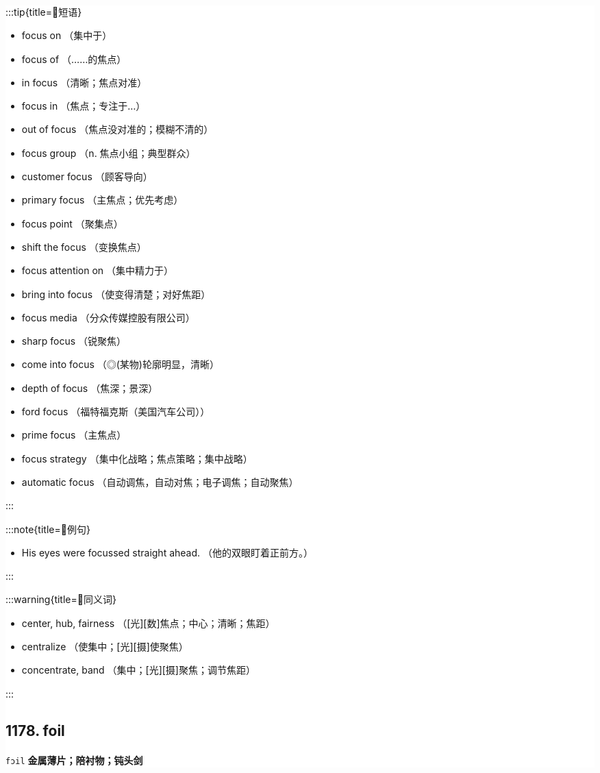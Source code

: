 :::tip{title=🤩短语}

- focus on （集中于）

- focus of （……的焦点）

- in focus （清晰；焦点对准）

- focus in （焦点；专注于…）

- out of focus （焦点没对准的；模糊不清的）

- focus group （n. 焦点小组；典型群众）

- customer focus （顾客导向）

- primary focus （主焦点；优先考虑）

- focus point （聚集点）

- shift the focus （变换焦点）

- focus attention on （集中精力于）

- bring into focus （使变得清楚；对好焦距）

- focus media （分众传媒控股有限公司）

- sharp focus （锐聚焦）

- come into focus （◎(某物)轮廓明显，清晰）

- depth of focus （焦深；景深）

- ford focus （福特福克斯（美国汽车公司））

- prime focus （主焦点）

- focus strategy （集中化战略；焦点策略；集中战略）

- automatic focus （自动调焦，自动对焦；电子调焦；自动聚焦）

:::

:::note{title=🎤例句}

- His eyes were focussed straight ahead. （他的双眼盯着正前方。）

:::

:::warning{title=🤔同义词}

- center, hub, fairness （[光][数]焦点；中心；清晰；焦距）

- centralize （使集中；[光][摄]使聚焦）

- concentrate, band （集中；[光][摄]聚焦；调节焦距）

:::


## 1178. foil

`fɔil`  **金属薄片；陪衬物；钝头剑**

